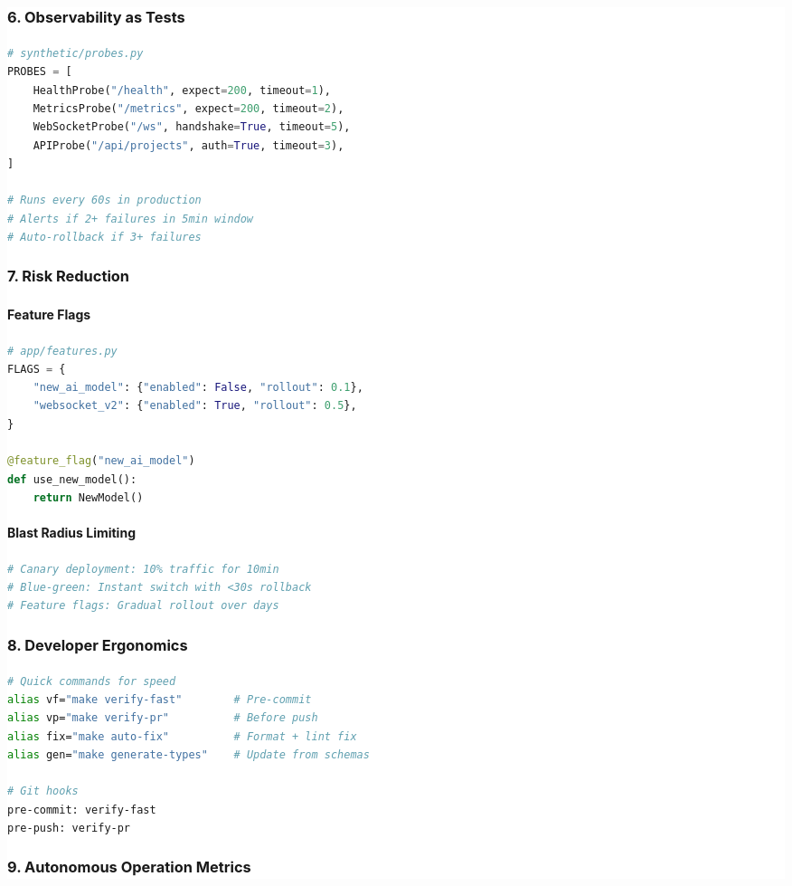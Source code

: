 ### 6. Observability as Tests

```python
# synthetic/probes.py
PROBES = [
    HealthProbe("/health", expect=200, timeout=1),
    MetricsProbe("/metrics", expect=200, timeout=2),
    WebSocketProbe("/ws", handshake=True, timeout=5),
    APIProbe("/api/projects", auth=True, timeout=3),
]

# Runs every 60s in production
# Alerts if 2+ failures in 5min window
# Auto-rollback if 3+ failures
```

### 7. Risk Reduction

#### Feature Flags
```python
# app/features.py
FLAGS = {
    "new_ai_model": {"enabled": False, "rollout": 0.1},
    "websocket_v2": {"enabled": True, "rollout": 0.5},
}

@feature_flag("new_ai_model")
def use_new_model():
    return NewModel()
```

#### Blast Radius Limiting
```yaml
# Canary deployment: 10% traffic for 10min
# Blue-green: Instant switch with <30s rollback
# Feature flags: Gradual rollout over days
```

### 8. Developer Ergonomics

```bash
# Quick commands for speed
alias vf="make verify-fast"        # Pre-commit
alias vp="make verify-pr"          # Before push
alias fix="make auto-fix"          # Format + lint fix
alias gen="make generate-types"    # Update from schemas

# Git hooks
pre-commit: verify-fast
pre-push: verify-pr
```

### 9. Autonomous Operation Metrics
